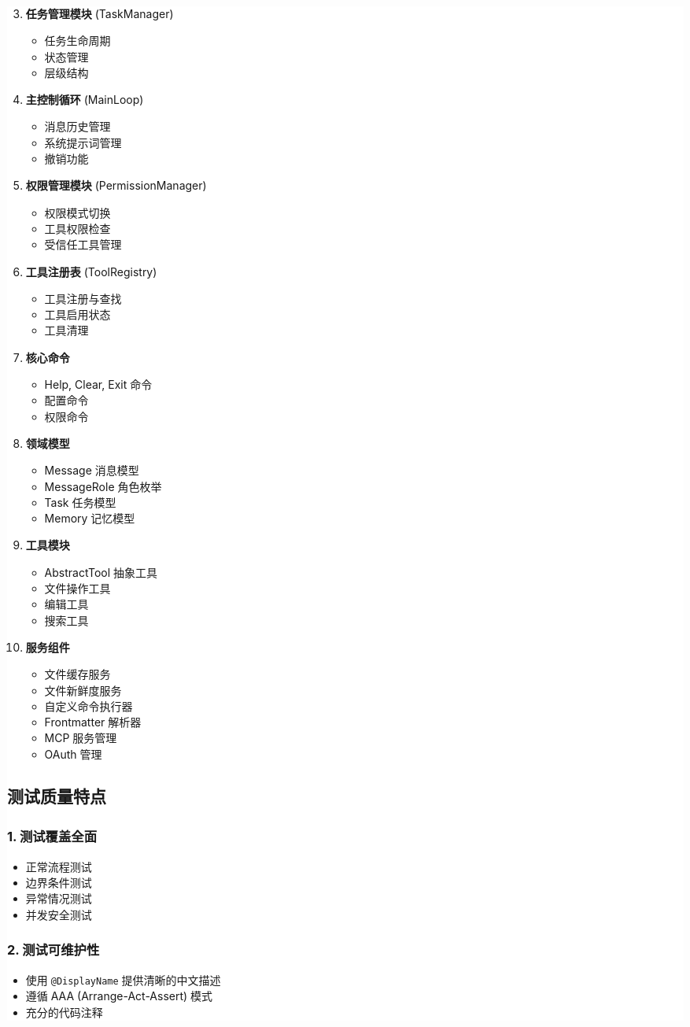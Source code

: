 3. **任务管理模块** (TaskManager)
   - 任务生命周期
   - 状态管理
   - 层级结构

4. **主控制循环** (MainLoop)
   - 消息历史管理
   - 系统提示词管理
   - 撤销功能

5. **权限管理模块** (PermissionManager)
   - 权限模式切换
   - 工具权限检查
   - 受信任工具管理

6. **工具注册表** (ToolRegistry)
   - 工具注册与查找
   - 工具启用状态
   - 工具清理

7. **核心命令**
   - Help, Clear, Exit 命令
   - 配置命令
   - 权限命令

8. **领域模型**
   - Message 消息模型
   - MessageRole 角色枚举
   - Task 任务模型
   - Memory 记忆模型

9. **工具模块**
   - AbstractTool 抽象工具
   - 文件操作工具
   - 编辑工具
   - 搜索工具

10. **服务组件**
    - 文件缓存服务
    - 文件新鲜度服务
    - 自定义命令执行器
    - Frontmatter 解析器
    - MCP 服务管理
    - OAuth 管理

## 测试质量特点

### 1. 测试覆盖全面
- 正常流程测试
- 边界条件测试
- 异常情况测试
- 并发安全测试

### 2. 测试可维护性
- 使用 `@DisplayName` 提供清晰的中文描述
- 遵循 AAA (Arrange-Act-Assert) 模式
- 充分的代码注释
